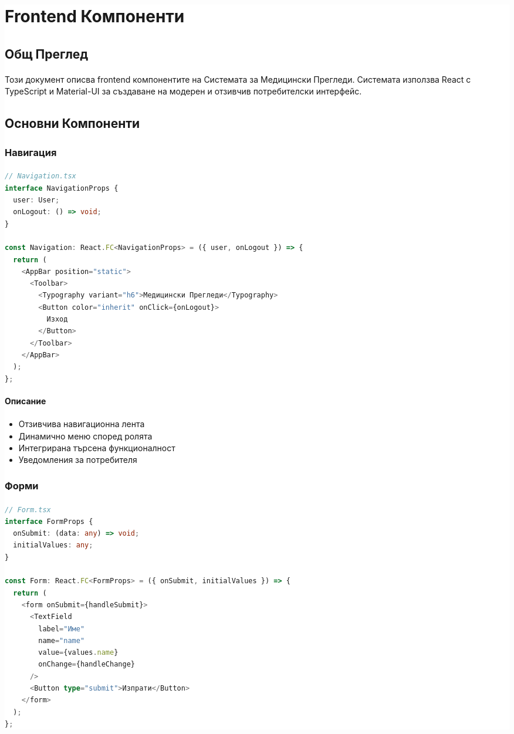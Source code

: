 # Frontend Компоненти

## Общ Преглед

Този документ описва frontend компонентите на Системата за Медицински Прегледи. Системата използва React с TypeScript и Material-UI за създаване на модерен и отзивчив потребителски интерфейс.

## Основни Компоненти

### Навигация
```typescript
// Navigation.tsx
interface NavigationProps {
  user: User;
  onLogout: () => void;
}

const Navigation: React.FC<NavigationProps> = ({ user, onLogout }) => {
  return (
    <AppBar position="static">
      <Toolbar>
        <Typography variant="h6">Медицински Прегледи</Typography>
        <Button color="inherit" onClick={onLogout}>
          Изход
        </Button>
      </Toolbar>
    </AppBar>
  );
};
```

#### Описание
- Отзивчива навигационна лента
- Динамично меню според ролята
- Интегрирана търсена функционалност
- Уведомления за потребителя

### Форми
```typescript
// Form.tsx
interface FormProps {
  onSubmit: (data: any) => void;
  initialValues: any;
}

const Form: React.FC<FormProps> = ({ onSubmit, initialValues }) => {
  return (
    <form onSubmit={handleSubmit}>
      <TextField
        label="Име"
        name="name"
        value={values.name}
        onChange={handleChange}
      />
      <Button type="submit">Изпрати</Button>
    </form>
  );
};
```
